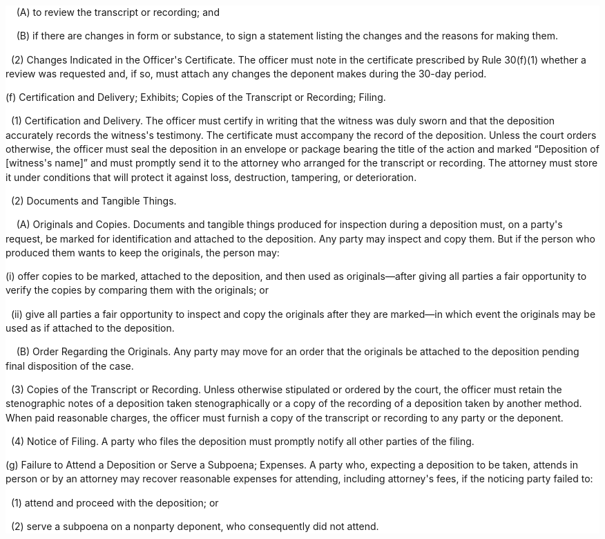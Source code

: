 
&nbsp;&nbsp;&nbsp;&nbsp;(A) to review the transcript or recording; and


&nbsp;&nbsp;&nbsp;&nbsp;(B) if there are changes in form or substance, to sign a statement listing the changes and the reasons for making them.


&nbsp;&nbsp;(2) Changes Indicated in the Officer's Certificate. The officer must note in the certificate prescribed by Rule 30(f)(1) whether a review was requested and, if so, must attach any changes the deponent makes during the 30-day period.


(f) Certification and Delivery; Exhibits; Copies of the Transcript or Recording; Filing.


&nbsp;&nbsp;(1) Certification and Delivery. The officer must certify in writing that the witness was duly sworn and that the deposition accurately records the witness's testimony. The certificate must accompany the record of the deposition. Unless the court orders otherwise, the officer must seal the deposition in an envelope or package bearing the title of the action and marked “Deposition of [witness's name]” and must promptly send it to the attorney who arranged for the transcript or recording. The attorney must store it under conditions that will protect it against loss, destruction, tampering, or deterioration.


&nbsp;&nbsp;(2) Documents and Tangible Things.


&nbsp;&nbsp;&nbsp;&nbsp;(A) Originals and Copies. Documents and tangible things produced for inspection during a deposition must, on a party's request, be marked for identification and attached to the deposition. Any party may inspect and copy them. But if the person who produced them wants to keep the originals, the person may:


(i) offer copies to be marked, attached to the deposition, and then used as originals—after giving all parties a fair opportunity to verify the copies by comparing them with the originals; or


&nbsp;&nbsp;(ii) give all parties a fair opportunity to inspect and copy the originals after they are marked—in which event the originals may be used as if attached to the deposition.


&nbsp;&nbsp;&nbsp;&nbsp;(B) Order Regarding the Originals. Any party may move for an order that the originals be attached to the deposition pending final disposition of the case.


&nbsp;&nbsp;(3) Copies of the Transcript or Recording. Unless otherwise stipulated or ordered by the court, the officer must retain the stenographic notes of a deposition taken stenographically or a copy of the recording of a deposition taken by another method. When paid reasonable charges, the officer must furnish a copy of the transcript or recording to any party or the deponent.


&nbsp;&nbsp;(4) Notice of Filing. A party who files the deposition must promptly notify all other parties of the filing.


(g) Failure to Attend a Deposition or Serve a Subpoena; Expenses. A party who, expecting a deposition to be taken, attends in person or by an attorney may recover reasonable expenses for attending, including attorney's fees, if the noticing party failed to:


&nbsp;&nbsp;(1) attend and proceed with the deposition; or


&nbsp;&nbsp;(2) serve a subpoena on a nonparty deponent, who consequently did not attend.